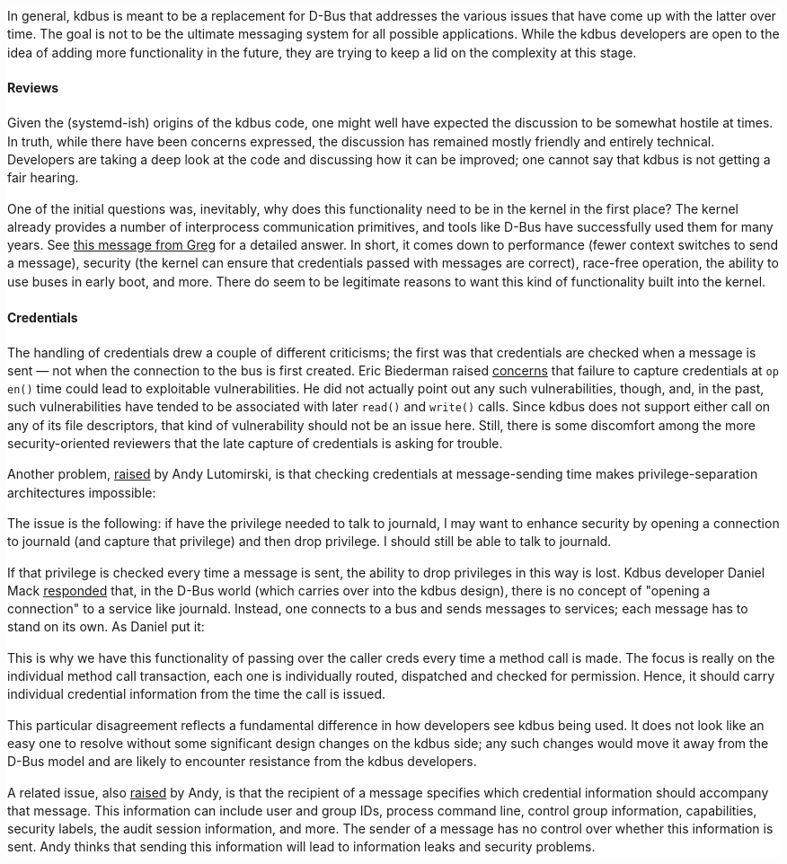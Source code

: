 In general, kdbus is meant to be a replacement for D-Bus that addresses the various issues that have come up with the latter over time. The goal is not to be the ultimate messaging system for all possible applications. While the kdbus developers are open to the idea of adding more functionality in the future, they are trying to keep a lid on the complexity at this stage. 

#### Reviews

Given the (systemd-ish) origins of the kdbus code, one might well have expected the discussion to be somewhat hostile at times. In truth, while there have been concerns expressed, the discussion has remained mostly friendly and entirely technical. Developers are taking a deep look at the code and discussing how it can be improved; one cannot say that kdbus is not getting a fair hearing. 

One of the initial questions was, inevitably, why does this functionality need to be in the kernel in the first place? The kernel already provides a number of interprocess communication primitives, and tools like D-Bus have successfully used them for many years. See [this message from Greg](/Articles/619071/) for a detailed answer. In short, it comes down to performance (fewer context switches to send a message), security (the kernel can ensure that credentials passed with messages are correct), race-free operation, the ability to use buses in early boot, and more. There do seem to be legitimate reasons to want this kind of functionality built into the kernel. 

#### Credentials

The handling of credentials drew a couple of different criticisms; the first was that credentials are checked when a message is sent — not when the connection to the bus is first created. Eric Biederman raised [concerns](/Articles/619108/) that failure to capture credentials at `open()` time could lead to exploitable vulnerabilities. He did not actually point out any such vulnerabilities, though, and, in the past, such vulnerabilities have tended to be associated with later `read()` and `write()` calls. Since kdbus does not support either call on any of its file descriptors, that kind of vulnerability should not be an issue here. Still, there is some discomfort among the more security-oriented reviewers that the late capture of credentials is asking for trouble. 

Another problem, [raised](/Articles/619109/) by Andy Lutomirski, is that checking credentials at message-sending time makes privilege-separation architectures impossible: 

The issue is the following: if have the privilege needed to talk to journald, I may want to enhance security by opening a connection to journald (and capture that privilege) and then drop privilege. I should still be able to talk to journald. 

If that privilege is checked every time a message is sent, the ability to drop privileges in this way is lost. Kdbus developer Daniel Mack [responded](/Articles/619110/) that, in the D-Bus world (which carries over into the kdbus design), there is no concept of "opening a connection" to a service like journald. Instead, one connects to a bus and sends messages to services; each message has to stand on its own. As Daniel put it: 

This is why we have this functionality of passing over the caller creds every time a method call is made. The focus is really on the individual method call transaction, each one is individually routed, dispatched and checked for permission. Hence, it should carry individual credential information from the time the call is issued. 

This particular disagreement reflects a fundamental difference in how developers see kdbus being used. It does not look like an easy one to resolve without some significant design changes on the kdbus side; any such changes would move it away from the D-Bus model and are likely to encounter resistance from the kdbus developers. 

A related issue, also [raised](/Articles/619112/) by Andy, is that the recipient of a message specifies which credential information should accompany that message. This information can include user and group IDs, process command line, control group information, capabilities, security labels, the audit session information, and more. The sender of a message has no control over whether this information is sent. Andy thinks that sending this information will lead to information leaks and security problems. 
